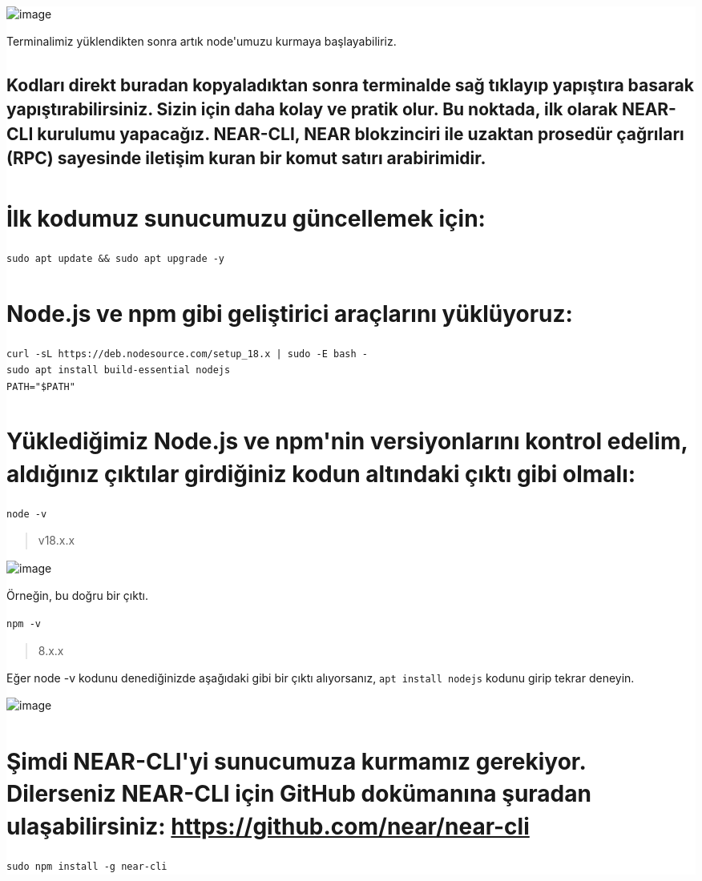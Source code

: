 ![image](https://user-images.githubusercontent.com/101462877/180667773-8c93400e-f320-4b21-839a-27a7339e93b4.png)

Terminalimiz yüklendikten sonra artık node'umuzu kurmaya başlayabiliriz.

## Kodları direkt buradan kopyaladıktan sonra terminalde sağ tıklayıp yapıştıra basarak yapıştırabilirsiniz. Sizin için daha kolay ve pratik olur. Bu noktada, ilk olarak NEAR-CLI kurulumu yapacağız. NEAR-CLI, NEAR blokzinciri ile uzaktan prosedür çağrıları (RPC) sayesinde iletişim kuran bir komut satırı arabirimidir. 

# İlk kodumuz sunucumuzu güncellemek için:
```
sudo apt update && sudo apt upgrade -y
```

# Node.js ve npm gibi geliştirici araçlarını yüklüyoruz:
```
curl -sL https://deb.nodesource.com/setup_18.x | sudo -E bash -  
sudo apt install build-essential nodejs
PATH="$PATH"
```
# Yüklediğimiz Node.js ve npm'nin versiyonlarını kontrol edelim, aldığınız çıktılar girdiğiniz kodun altındaki çıktı gibi olmalı:
```
node -v
```
> v18.x.x

![image](https://user-images.githubusercontent.com/101462877/180668871-ee294d54-9501-4ab2-91dc-fc29f102216c.png)

Örneğin, bu doğru bir çıktı.

```
npm -v
```
> 8.x.x

Eğer node -v kodunu denediğinizde aşağıdaki gibi bir çıktı alıyorsanız, `apt install nodejs` kodunu girip tekrar deneyin.

![image](https://user-images.githubusercontent.com/101462877/180668809-7a1b406a-0084-4154-9ceb-db1ff222f765.png)

# Şimdi NEAR-CLI'yi sunucumuza kurmamız gerekiyor. Dilerseniz NEAR-CLI için GitHub dokümanına şuradan ulaşabilirsiniz: https://github.com/near/near-cli
```
sudo npm install -g near-cli
```
